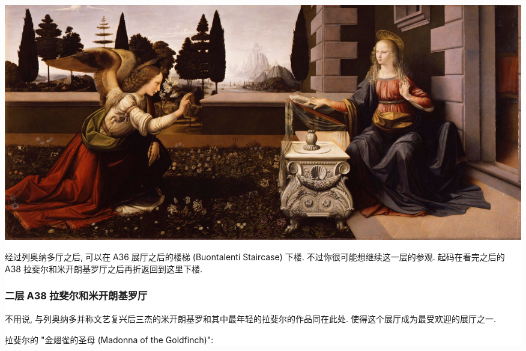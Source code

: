 ![天使报喜](/assets/images/2025/us-italy/uffizi/leonardo-annunciation.jpg)

经过列奥纳多厅之后, 可以在 A36 展厅之后的楼梯 (Buontalenti Staircase) 下楼. 不过你很可能想继续这一层的参观. 起码在看完之后的 A38 拉斐尔和米开朗基罗厅之后再折返回到这里下楼.

### 二层 A38 拉斐尔和米开朗基罗厅

不用说, 与列奥纳多并称文艺复兴后三杰的米开朗基罗和其中最年轻的拉斐尔的作品同在此处. 使得这个展厅成为最受欢迎的展厅之一. 

拉斐尔的 "金翅雀的圣母 (Madonna of the Goldfinch)":
